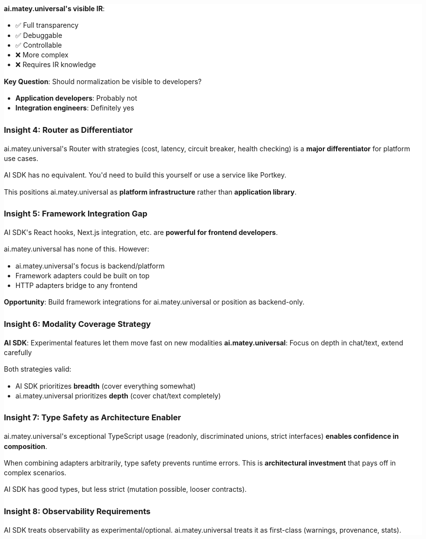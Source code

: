 **ai.matey.universal's visible IR**:
- ✅ Full transparency
- ✅ Debuggable
- ✅ Controllable
- ❌ More complex
- ❌ Requires IR knowledge

**Key Question**: Should normalization be visible to developers?
- **Application developers**: Probably not
- **Integration engineers**: Definitely yes

### Insight 4: Router as Differentiator

ai.matey.universal's Router with strategies (cost, latency, circuit breaker, health checking) is a **major differentiator** for platform use cases.

AI SDK has no equivalent. You'd need to build this yourself or use a service like Portkey.

This positions ai.matey.universal as **platform infrastructure** rather than **application library**.

### Insight 5: Framework Integration Gap

AI SDK's React hooks, Next.js integration, etc. are **powerful for frontend developers**.

ai.matey.universal has none of this. However:
- ai.matey.universal's focus is backend/platform
- Framework adapters could be built on top
- HTTP adapters bridge to any frontend

**Opportunity**: Build framework integrations for ai.matey.universal or position as backend-only.

### Insight 6: Modality Coverage Strategy

**AI SDK**: Experimental features let them move fast on new modalities
**ai.matey.universal**: Focus on depth in chat/text, extend carefully

Both strategies valid:
- AI SDK prioritizes **breadth** (cover everything somewhat)
- ai.matey.universal prioritizes **depth** (cover chat/text completely)

### Insight 7: Type Safety as Architecture Enabler

ai.matey.universal's exceptional TypeScript usage (readonly, discriminated unions, strict interfaces) **enables confidence in composition**.

When combining adapters arbitrarily, type safety prevents runtime errors. This is **architectural investment** that pays off in complex scenarios.

AI SDK has good types, but less strict (mutation possible, looser contracts).

### Insight 8: Observability Requirements

AI SDK treats observability as experimental/optional.
ai.matey.universal treats it as first-class (warnings, provenance, stats).
